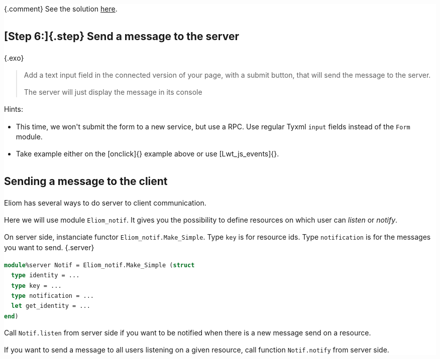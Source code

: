 
{.comment}
See the solution <a target="_blank" href="https://github.com/ocsigen/quickstart-guide/blob/Step5/myapp/myapp.eliom">here</a>.


  </slip-body>
</slip-slip>
<slip-slip style="width: 33.33%;" auto-enter scale="0.3333" delay="1">
  <slip-body>

## [Step 6:]{.step} Send a message to the server

{.exo}
> Add a text input field in the connected version of your page,
> with a submit button, that will send the message to the server.
>
> The server will just display the message in its console

Hints:
* This time, we won't submit the form to a new service, but use a RPC. Use regular Tyxml `input` fields instead of the `Form` module.
* Take example either on the [onclick]{} example above or 
  use [Lwt_js_events]{}.

  </slip-body>
</slip-slip>
<slip-slip style="width: 33.33%;" auto-enter scale="0.3333" delay="1">
  <slip-body>

## Sending a message to the client

Eliom has several ways to do server to client communication.

Here we will use module `Eliom_notif`.
It gives you the possibility to define resources on which user can *listen*
or *notify*.

On server side, instanciate functor `Eliom_notif.Make_Simple`.
Type `key` is for resource ids. Type `notification` is for the messages
you want to send.
{.server}
```ocaml
module%server Notif = Eliom_notif.Make_Simple (struct
  type identity = ...
  type key = ...
  type notification = ...
  let get_identity = ...
end)
```
Call `Notif.listen` from server side 
if you want to be notified when there is a new message send on a resource.

If you want to send a message to all users listening on a given resource, call function `Notif.notify` from server side.


[//]: ![Ocsigen](ocsigen-bubbles-large.png)
[//]: ![Ocsigen](be-ocsigenlogo.svg)